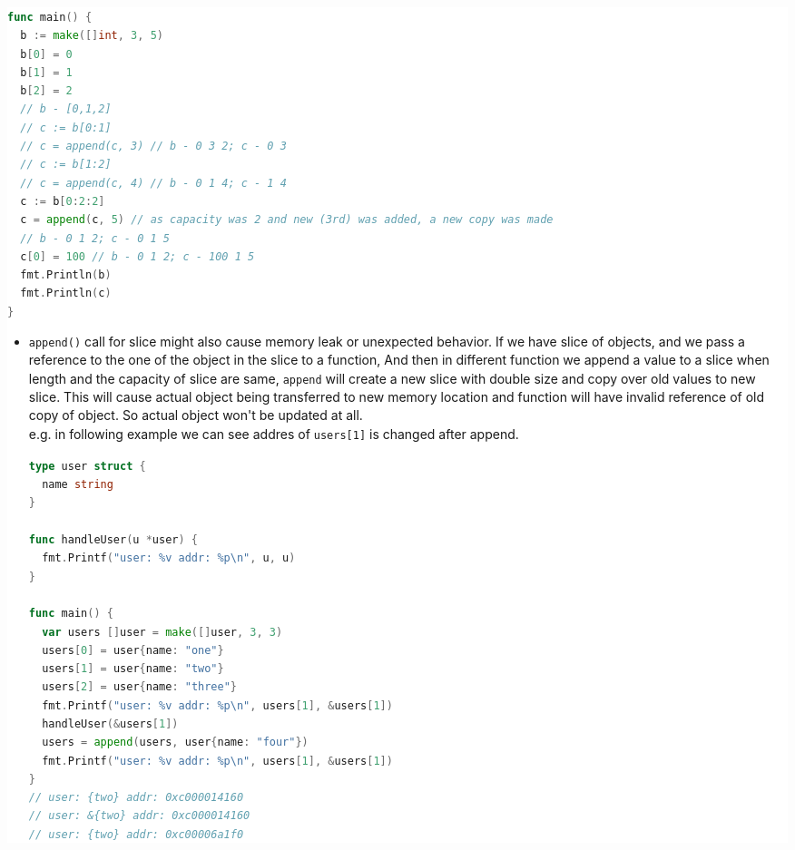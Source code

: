   ```go
  func main() {
  	b := make([]int, 3, 5)
  	b[0] = 0
  	b[1] = 1
  	b[2] = 2
  	// b - [0,1,2]
  	// c := b[0:1]
  	// c = append(c, 3) // b - 0 3 2; c - 0 3
  	// c := b[1:2]
  	// c = append(c, 4) // b - 0 1 4; c - 1 4
  	c := b[0:2:2]
  	c = append(c, 5) // as capacity was 2 and new (3rd) was added, a new copy was made
  	// b - 0 1 2; c - 0 1 5
  	c[0] = 100 // b - 0 1 2; c - 100 1 5
  	fmt.Println(b)
  	fmt.Println(c)
  }
  ```

  - `append()` call for slice might also cause memory leak or unexpected behavior.
    If we have slice of objects, and we pass a reference to the one of the object
    in the slice to a function, And then in different function we append
    a value to a slice when length and the capacity of slice are same, `append`
    will create a new slice with double size and copy over old values to new slice.
    This will cause actual object being transferred to new memory location and
    function will have invalid reference of old copy of object. So actual object
    won't be updated at all.  
    e.g. in following example we can see addres of `users[1]` is changed after
    append.

    ```go
    type user struct {
      name string
    }

    func handleUser(u *user) {
      fmt.Printf("user: %v addr: %p\n", u, u)
    }

    func main() {
      var users []user = make([]user, 3, 3)
      users[0] = user{name: "one"}
      users[1] = user{name: "two"}
      users[2] = user{name: "three"}
      fmt.Printf("user: %v addr: %p\n", users[1], &users[1])
      handleUser(&users[1])
      users = append(users, user{name: "four"})
      fmt.Printf("user: %v addr: %p\n", users[1], &users[1])
    }
    // user: {two} addr: 0xc000014160
    // user: &{two} addr: 0xc000014160
    // user: {two} addr: 0xc00006a1f0
